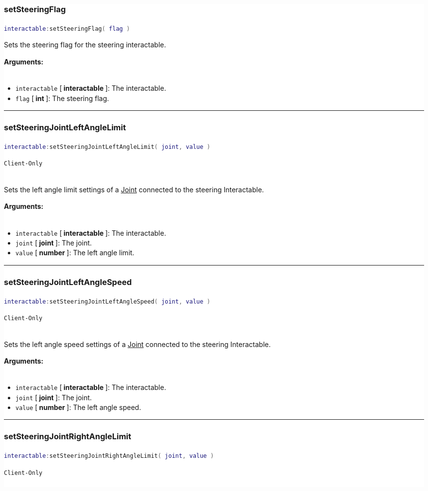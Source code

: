 
### setSteeringFlag

```lua
interactable:setSteeringFlag( flag )
```

Sets the steering flag for the steering interactable.

<strong>Arguments:</strong> <br></br>

- <code>interactable</code> [<strong> interactable </strong>]: The interactable.
- <code>flag</code> [<strong> int </strong>]: The steering flag.

---

### setSteeringJointLeftAngleLimit

```lua
interactable:setSteeringJointLeftAngleLimit( joint, value )
```
<code>Client-Only</code> <br></br>

Sets the left angle limit settings of a [Joint](/lua/Game-Script-Environment/Userdata/Joint) connected to the steering Interactable.

<strong>Arguments:</strong> <br></br>

- <code>interactable</code> [<strong> interactable </strong>]: The interactable.
- <code>joint</code> [<strong> joint </strong>]: The joint.
- <code>value</code> [<strong> number </strong>]: The left angle limit.

---

### setSteeringJointLeftAngleSpeed

```lua
interactable:setSteeringJointLeftAngleSpeed( joint, value )
```
<code>Client-Only</code> <br></br>

Sets the left angle speed settings of a [Joint](/lua/Game-Script-Environment/Userdata/Joint) connected to the steering Interactable.

<strong>Arguments:</strong> <br></br>

- <code>interactable</code> [<strong> interactable </strong>]: The interactable.
- <code>joint</code> [<strong> joint </strong>]: The joint.
- <code>value</code> [<strong> number </strong>]: The left angle speed.

---

### setSteeringJointRightAngleLimit

```lua
interactable:setSteeringJointRightAngleLimit( joint, value )
```
<code>Client-Only</code> <br></br>
